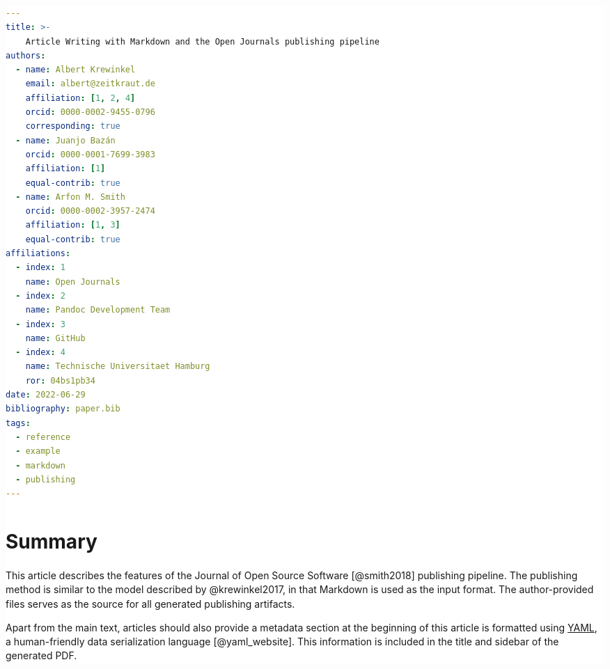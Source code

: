 ```yaml
---
title: >-
    Article Writing with Markdown and the Open Journals publishing pipeline
authors:
  - name: Albert Krewinkel
    email: albert@zeitkraut.de
    affiliation: [1, 2, 4]
    orcid: 0000-0002-9455-0796
    corresponding: true
  - name: Juanjo Bazán
    orcid: 0000-0001-7699-3983
    affiliation: [1]
    equal-contrib: true
  - name: Arfon M. Smith
    orcid: 0000-0002-3957-2474
    affiliation: [1, 3]
    equal-contrib: true
affiliations:
  - index: 1
    name: Open Journals
  - index: 2
    name: Pandoc Development Team
  - index: 3
    name: GitHub
  - index: 4
    name: Technische Universitaet Hamburg
    ror: 04bs1pb34
date: 2022-06-29
bibliography: paper.bib
tags:
  - reference
  - example
  - markdown
  - publishing
---
```


# Summary

This article describes the features of the Journal of Open Source
Software [@smith2018] publishing pipeline. The publishing method
is similar to the model described by @krewinkel2017, in that
Markdown is used as the input format. The author-provided files
serves as the source for all generated publishing artifacts.

Apart from the main text, articles should also provide a metadata
section at the beginning of this article is formatted using
[YAML], a human-friendly data serialization language
[@yaml_website]. This information is included in the title and
sidebar of the generated PDF.


[YAML]: https://yaml.org
[^1]: An open license that allows reuse.
[^markers]: Although it should be noted that some publishers prefer
[Open Journals]: https://theoj.org